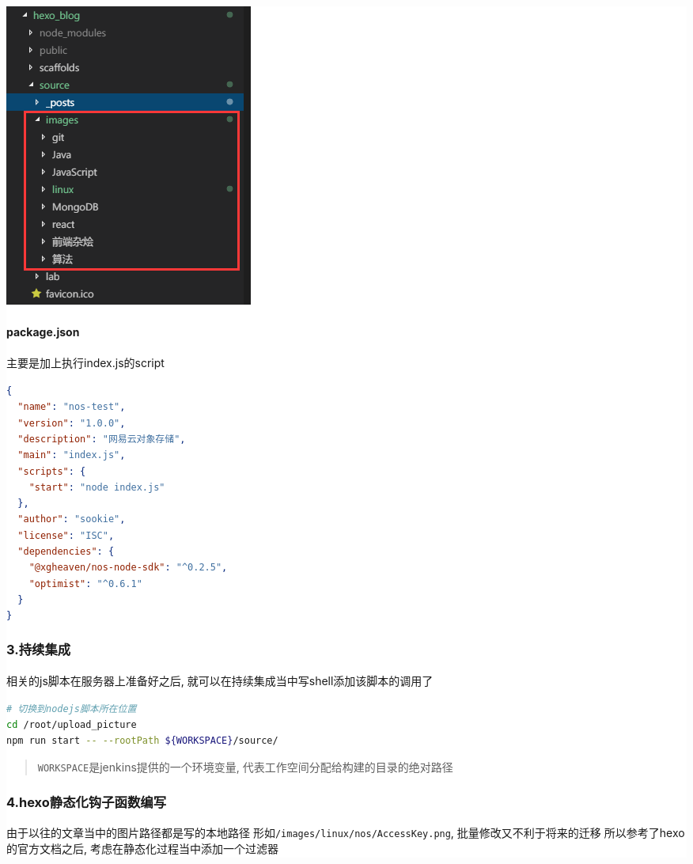 ![图片目录](/images/linux/nos/图片目录.png)

#### package.json
主要是加上执行index.js的script
```json
{
  "name": "nos-test",
  "version": "1.0.0",
  "description": "网易云对象存储",
  "main": "index.js",
  "scripts": {
    "start": "node index.js"
  },
  "author": "sookie",
  "license": "ISC",
  "dependencies": {
    "@xgheaven/nos-node-sdk": "^0.2.5",
    "optimist": "^0.6.1"
  }
}
```

### 3.持续集成
相关的js脚本在服务器上准备好之后, 就可以在持续集成当中写shell添加该脚本的调用了
```bash
# 切换到nodejs脚本所在位置
cd /root/upload_picture
npm run start -- --rootPath ${WORKSPACE}/source/
```

> `WORKSPACE`是jenkins提供的一个环境变量, 代表工作空间分配给构建的目录的绝对路径

### 4.hexo静态化钩子函数编写
由于以往的文章当中的图片路径都是写的本地路径
形如`/images/linux/nos/AccessKey.png`, 批量修改又不利于将来的迁移
所以参考了hexo的官方文档之后, 考虑在静态化过程当中添加一个过滤器
